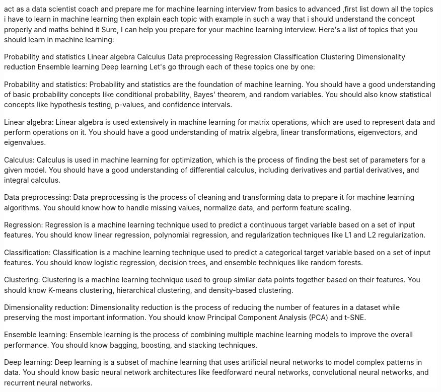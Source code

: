 act as a data scientist coach and prepare me for machine learning interview from basics to advanced ,first list down all the topics i have to learn in machine learning then explain each topic with example in such a way that i should understand the concept properly and maths behind it
Sure, I can help you prepare for your machine learning interview. Here's a list of topics that you should learn in machine learning:

Probability and statistics
Linear algebra
Calculus
Data preprocessing
Regression
Classification
Clustering
Dimensionality reduction
Ensemble learning
Deep learning
Let's go through each of these topics one by one:

Probability and statistics: Probability and statistics are the foundation of machine learning. You should have a good understanding of basic probability concepts like conditional probability, Bayes' theorem, and random variables. You should also know statistical concepts like hypothesis testing, p-values, and confidence intervals.

Linear algebra: Linear algebra is used extensively in machine learning for matrix operations, which are used to represent data and perform operations on it. You should have a good understanding of matrix algebra, linear transformations, eigenvectors, and eigenvalues.

Calculus: Calculus is used in machine learning for optimization, which is the process of finding the best set of parameters for a given model. You should have a good understanding of differential calculus, including derivatives and partial derivatives, and integral calculus.

Data preprocessing: Data preprocessing is the process of cleaning and transforming data to prepare it for machine learning algorithms. You should know how to handle missing values, normalize data, and perform feature scaling.

Regression: Regression is a machine learning technique used to predict a continuous target variable based on a set of input features. You should know linear regression, polynomial regression, and regularization techniques like L1 and L2 regularization.

Classification: Classification is a machine learning technique used to predict a categorical target variable based on a set of input features. You should know logistic regression, decision trees, and ensemble techniques like random forests.

Clustering: Clustering is a machine learning technique used to group similar data points together based on their features. You should know K-means clustering, hierarchical clustering, and density-based clustering.

Dimensionality reduction: Dimensionality reduction is the process of reducing the number of features in a dataset while preserving the most important information. You should know Principal Component Analysis (PCA) and t-SNE.

Ensemble learning: Ensemble learning is the process of combining multiple machine learning models to improve the overall performance. You should know bagging, boosting, and stacking techniques.

Deep learning: Deep learning is a subset of machine learning that uses artificial neural networks to model complex patterns in data. You should know basic neural network architectures like feedforward neural networks, convolutional neural networks, and recurrent neural networks.
